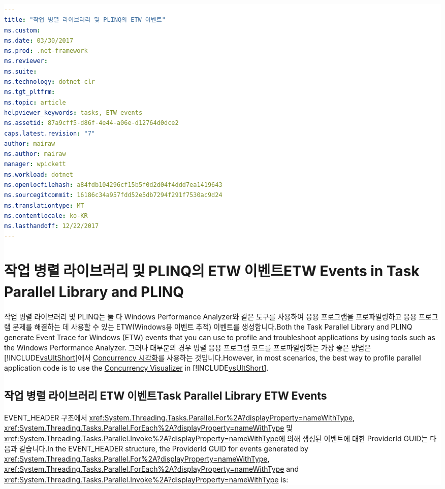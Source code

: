 ```yaml
---
title: "작업 병렬 라이브러리 및 PLINQ의 ETW 이벤트"
ms.custom: 
ms.date: 03/30/2017
ms.prod: .net-framework
ms.reviewer: 
ms.suite: 
ms.technology: dotnet-clr
ms.tgt_pltfrm: 
ms.topic: article
helpviewer_keywords: tasks, ETW events
ms.assetid: 87a9cff5-d86f-4e44-a06e-d12764d0dce2
caps.latest.revision: "7"
author: mairaw
ms.author: mairaw
manager: wpickett
ms.workload: dotnet
ms.openlocfilehash: a84fdb104296cf15b5f0d2d04f4ddd7ea1419643
ms.sourcegitcommit: 16186c34a957fdd52e5db7294f291f7530ac9d24
ms.translationtype: MT
ms.contentlocale: ko-KR
ms.lasthandoff: 12/22/2017
---
```

# <a name="etw-events-in-task-parallel-library-and-plinq"></a><span data-ttu-id="c8047-102">작업 병렬 라이브러리 및 PLINQ의 ETW 이벤트</span><span class="sxs-lookup"><span data-stu-id="c8047-102">ETW Events in Task Parallel Library and PLINQ</span></span>
<span data-ttu-id="c8047-103">작업 병렬 라이브러리 및 PLINQ는 둘 다 Windows Performance Analyzer와 같은 도구를 사용하여 응용 프로그램을 프로파일링하고 응용 프로그램 문제를 해결하는 데 사용할 수 있는 ETW(Windows용 이벤트 추적) 이벤트를 생성합니다.</span><span class="sxs-lookup"><span data-stu-id="c8047-103">Both the Task Parallel Library and PLINQ generate Event Trace for Windows (ETW) events that you can use to profile and troubleshoot applications by using tools such as the Windows Performance Analyzer.</span></span> <span data-ttu-id="c8047-104">그러나 대부분의 경우 병렬 응용 프로그램 코드를 프로파일링하는 가장 좋은 방법은 [!INCLUDE[vsUltShort](../../../includes/vsultshort-md.md)]에서 [Concurrency 시각화](/visualstudio/profiling/concurrency-visualizer)를 사용하는 것입니다.</span><span class="sxs-lookup"><span data-stu-id="c8047-104">However, in most scenarios, the best way to profile parallel application code is to use the [Concurrency Visualizer](/visualstudio/profiling/concurrency-visualizer) in [!INCLUDE[vsUltShort](../../../includes/vsultshort-md.md)].</span></span>  
  
## <a name="task-parallel-library-etw-events"></a><span data-ttu-id="c8047-105">작업 병렬 라이브러리 ETW 이벤트</span><span class="sxs-lookup"><span data-stu-id="c8047-105">Task Parallel Library ETW Events</span></span>  
 <span data-ttu-id="c8047-106">EVENT_HEADER 구조에서 <xref:System.Threading.Tasks.Parallel.For%2A?displayProperty=nameWithType>, <xref:System.Threading.Tasks.Parallel.ForEach%2A?displayProperty=nameWithType> 및 <xref:System.Threading.Tasks.Parallel.Invoke%2A?displayProperty=nameWithType>에 의해 생성된 이벤트에 대한 ProviderId GUID는 다음과 같습니다.</span><span class="sxs-lookup"><span data-stu-id="c8047-106">In the EVENT_HEADER structure, the ProviderId GUID for events generated by <xref:System.Threading.Tasks.Parallel.For%2A?displayProperty=nameWithType>, <xref:System.Threading.Tasks.Parallel.ForEach%2A?displayProperty=nameWithType> and <xref:System.Threading.Tasks.Parallel.Invoke%2A?displayProperty=nameWithType> is:</span></span>  
  